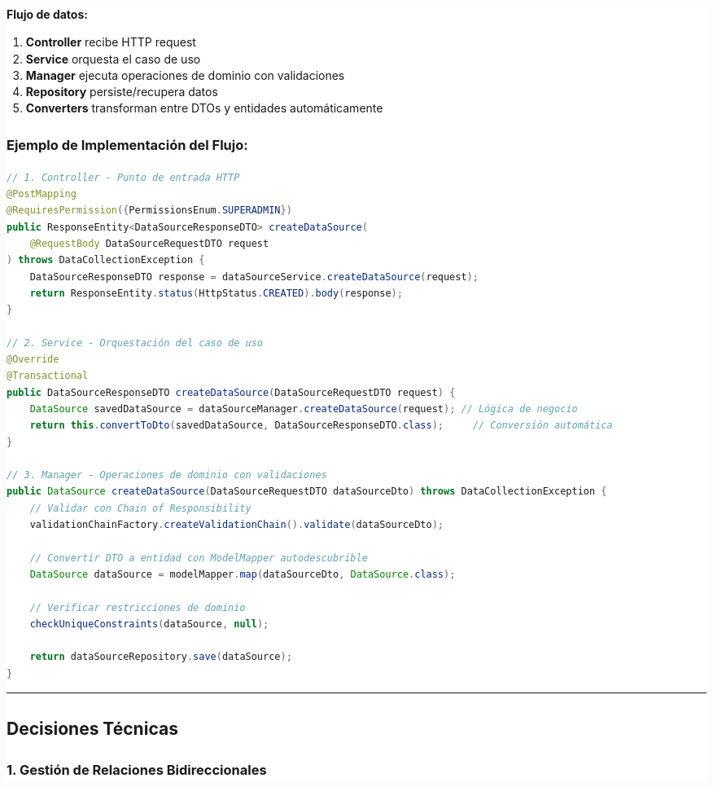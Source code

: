 **Flujo de datos:**
1. **Controller** recibe HTTP request
2. **Service** orquesta el caso de uso
3. **Manager** ejecuta operaciones de dominio con validaciones
4. **Repository** persiste/recupera datos
5. **Converters** transforman entre DTOs y entidades automáticamente

### Ejemplo de Implementación del Flujo:

```java
// 1. Controller - Punto de entrada HTTP
@PostMapping
@RequiresPermission({PermissionsEnum.SUPERADMIN})
public ResponseEntity<DataSourceResponseDTO> createDataSource(
    @RequestBody DataSourceRequestDTO request
) throws DataCollectionException {
    DataSourceResponseDTO response = dataSourceService.createDataSource(request);
    return ResponseEntity.status(HttpStatus.CREATED).body(response);
}

// 2. Service - Orquestación del caso de uso
@Override
@Transactional
public DataSourceResponseDTO createDataSource(DataSourceRequestDTO request) {
    DataSource savedDataSource = dataSourceManager.createDataSource(request); // Lógica de negocio
    return this.convertToDto(savedDataSource, DataSourceResponseDTO.class);     // Conversión automática
}

// 3. Manager - Operaciones de dominio con validaciones
public DataSource createDataSource(DataSourceRequestDTO dataSourceDto) throws DataCollectionException {
    // Validar con Chain of Responsibility
    validationChainFactory.createValidationChain().validate(dataSourceDto);
    
    // Convertir DTO a entidad con ModelMapper autodescubrible
    DataSource dataSource = modelMapper.map(dataSourceDto, DataSource.class);
    
    // Verificar restricciones de dominio
    checkUniqueConstraints(dataSource, null);
    
    return dataSourceRepository.save(dataSource);
}
```

---

## Decisiones Técnicas

### 1. Gestión de Relaciones Bidireccionales
